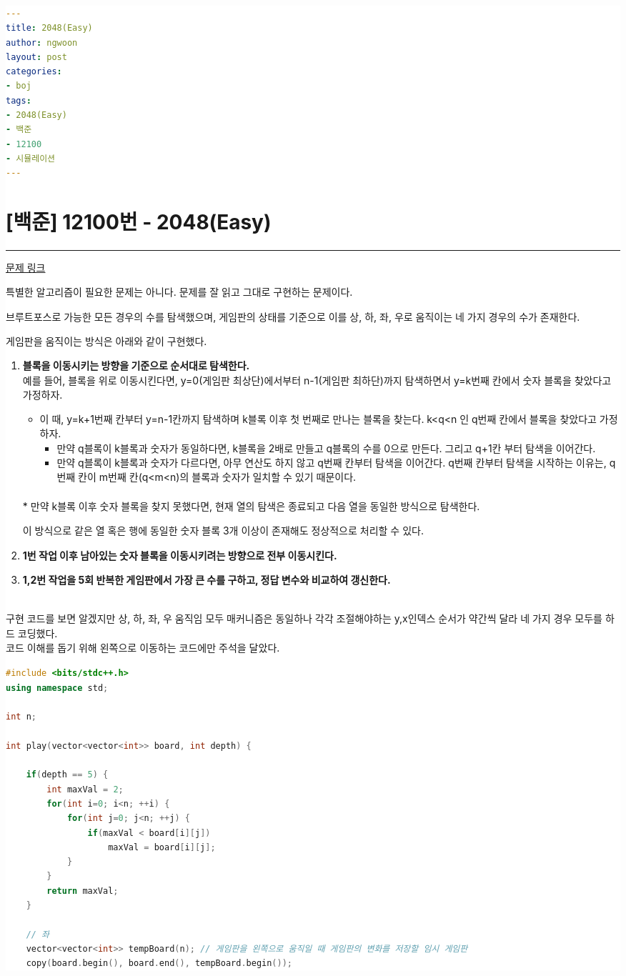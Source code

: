 ```yaml
---
title: 2048(Easy)
author: ngwoon
layout: post
categories:
- boj
tags:
- 2048(Easy)
- 백준
- 12100
- 시뮬레이션
---
```


# [백준] 12100번 - 2048(Easy)
- - -

[문제 링크](https://www.acmicpc.net/problem/12100)

특별한 알고리즘이 필요한 문제는 아니다. 문제를 잘 읽고 그대로 구현하는 문제이다.

브루트포스로 가능한 모든 경우의 수를 탐색했으며, 게임판의 상태를 기준으로 이를 상, 하, 좌, 우로 움직이는 네 가지 경우의 수가 존재한다.<br/>

게임판을 움직이는 방식은 아래와 같이 구현했다.<br/>
1. **블록을 이동시키는 방향을 기준으로 순서대로 탐색한다.**<br/>
    예를 들어, 블록을 위로 이동시킨다면, y=0(게임판 최상단)에서부터 n-1(게임판 최하단)까지 탐색하면서 y=k번째 칸에서 숫자 블록을 찾았다고 가정하자.
    * 이 때, y=k+1번째 칸부터 y=n-1칸까지 탐색하며 k블록 이후 첫 번째로 만나는 블록을 찾는다. k<q<n 인 q번째 칸에서 블록을 찾았다고 가정하자.
      * 만약 q블록이 k블록과 숫자가 동일하다면, k블록을 2배로 만들고 q블록의 수를 0으로 만든다. 그리고 q+1칸 부터 탐색을 이어간다.
      * 만약 q블록이 k블록과 숫자가 다르다면, 아무 연산도 하지 않고 q번째 칸부터 탐색을 이어간다. q번째 칸부터 탐색을 시작하는 이유는, q번째 칸이 m번째 칸(q<m<n)의 블록과 숫자가 일치할 수 있기 때문이다.
    <br/>
    * 만약 k블록 이후 숫자 블록을 찾지 못했다면, 현재 열의 탐색은 종료되고 다음 열을 동일한 방식으로 탐색한다.

    이 방식으로 같은 열 혹은 행에 동일한 숫자 블록 3개 이상이 존재해도 정상적으로 처리할 수 있다.
    <br/>

2. **1번 작업 이후 남아있는 숫자 블록을 이동시키려는 방향으로 전부 이동시킨다.**
3. **1,2번 작업을 5회 반복한 게임판에서 가장 큰 수를 구하고, 정답 변수와 비교하여 갱신한다.**

<br/>
구현 코드를 보면 알겠지만 상, 하, 좌, 우 움직임 모두 매커니즘은 동일하나 각각 조절해야하는 y,x인덱스 순서가 약간씩 달라 네 가지 경우 모두를 하드 코딩했다.<br/>
코드 이해를 돕기 위해 왼쪽으로 이동하는 코드에만 주석을 달았다.

```cpp
#include <bits/stdc++.h>
using namespace std;

int n;

int play(vector<vector<int>> board, int depth) {    

    if(depth == 5) {
        int maxVal = 2;
        for(int i=0; i<n; ++i) {
            for(int j=0; j<n; ++j) {
                if(maxVal < board[i][j])
                    maxVal = board[i][j];
            }
        }
        return maxVal;
    }

    // 좌
    vector<vector<int>> tempBoard(n); // 게임판을 왼쪽으로 움직일 때 게임판의 변화를 저장할 임시 게임판
    copy(board.begin(), board.end(), tempBoard.begin());
```